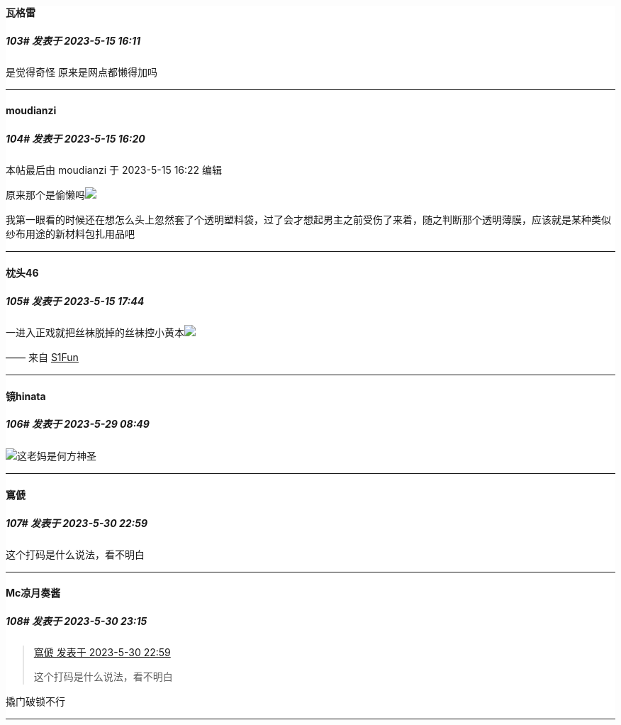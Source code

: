 ####  瓦格雷  
##### 103#       发表于 2023-5-15 16:11

是觉得奇怪 原来是网点都懒得加吗


*****

####  moudianzi  
##### 104#       发表于 2023-5-15 16:20

 本帖最后由 moudianzi 于 2023-5-15 16:22 编辑 

原来那个是偷懒吗<img src="https://static.saraba1st.com/image/smiley/face2017/047.png" referrerpolicy="no-referrer">

我第一眼看的时候还在想怎么头上忽然套了个透明塑料袋，过了会才想起男主之前受伤了来着，随之判断那个透明薄膜，应该就是某种类似纱布用途的新材料包扎用品吧


*****

####  枕头46  
##### 105#       发表于 2023-5-15 17:44

一进入正戏就把丝袜脱掉的丝袜控小黄本<img src="https://static.saraba1st.com/image/smiley/face2017/067.png" referrerpolicy="no-referrer">

—— 来自 [S1Fun](https://s1fun.koalcat.com)

*****

####  镜hinata  
##### 106#       发表于 2023-5-29 08:49

<img src="https://static.saraba1st.com/image/smiley/face2017/112.png" referrerpolicy="no-referrer">这老妈是何方神圣


*****

####  窵傂  
##### 107#       发表于 2023-5-30 22:59

这个打码是什么说法，看不明白


*****

####  Mc凉月奏酱  
##### 108#       发表于 2023-5-30 23:15

<blockquote><a href="httphttps://bbs.saraba1st.com/2b/forum.php?mod=redirect&amp;goto=findpost&amp;pid=61057522&amp;ptid=2076151" target="_blank">窵傂 发表于 2023-5-30 22:59</a>

这个打码是什么说法，看不明白</blockquote>
撬门破锁不行


*****
